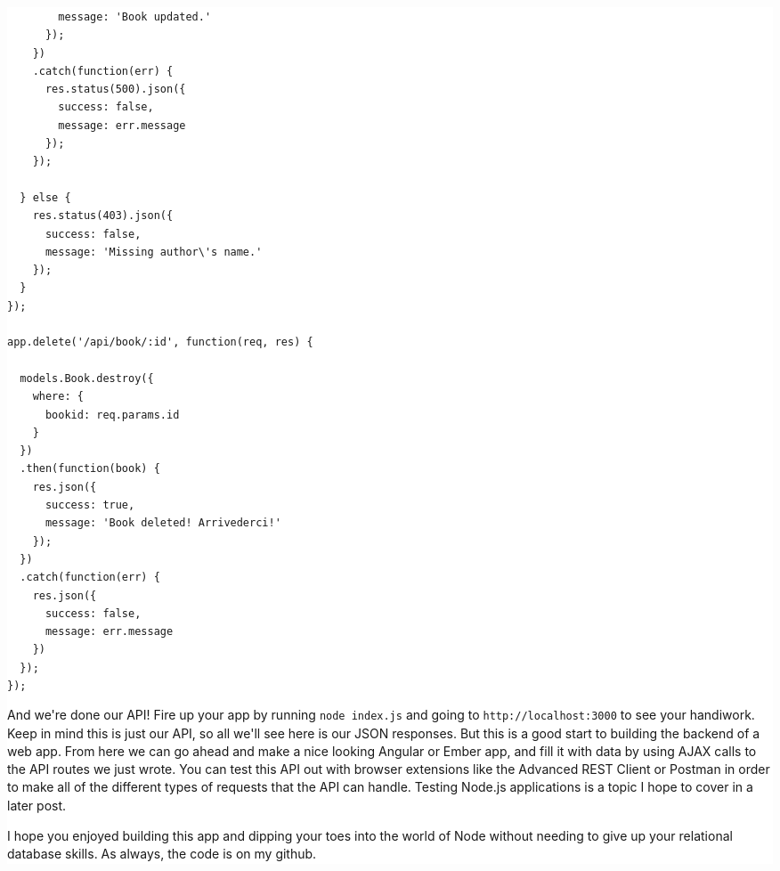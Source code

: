 ```
        message: 'Book updated.'
      });
    })
    .catch(function(err) {
      res.status(500).json({
        success: false,
        message: err.message
      });
    });

  } else {
    res.status(403).json({
      success: false,
      message: 'Missing author\'s name.'
    });
  }
});

app.delete('/api/book/:id', function(req, res) {

  models.Book.destroy({
    where: {
      bookid: req.params.id
    }
  })
  .then(function(book) {
    res.json({
      success: true,
      message: 'Book deleted! Arrivederci!'
    });
  })
  .catch(function(err) {
    res.json({
      success: false,
      message: err.message
    })
  });
});
```

And we're done our API! Fire up your app by running ```node index.js``` and going to ```http://localhost:3000``` to see your handiwork. Keep in mind this is just our API, so all we'll see here is our JSON responses. But this is a good start to building the backend of a web app. From here we can go ahead and make a nice looking Angular or Ember app, and fill it with data by using AJAX calls to the API routes we just wrote. You can test this API out with browser extensions like the Advanced REST Client or Postman in order to make all of the different types of requests that the API can handle. Testing Node.js applications is a topic I hope to cover in a later post.

I hope you enjoyed building this app and dipping your toes into the world of Node without needing to give up your relational database skills. As always, the code is on my github. 